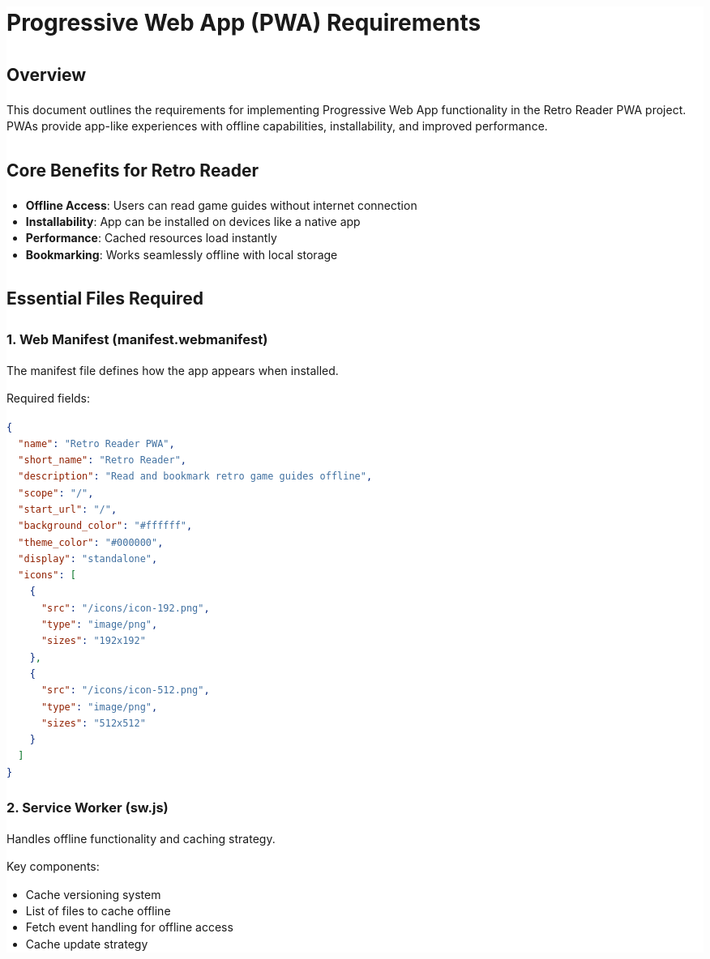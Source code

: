 # Progressive Web App (PWA) Requirements

## Overview
This document outlines the requirements for implementing Progressive Web App functionality in the Retro Reader PWA project. PWAs provide app-like experiences with offline capabilities, installability, and improved performance.

## Core Benefits for Retro Reader
- **Offline Access**: Users can read game guides without internet connection
- **Installability**: App can be installed on devices like a native app
- **Performance**: Cached resources load instantly
- **Bookmarking**: Works seamlessly offline with local storage

## Essential Files Required

### 1. Web Manifest (manifest.webmanifest)
The manifest file defines how the app appears when installed.

Required fields:
```json
{
  "name": "Retro Reader PWA",
  "short_name": "Retro Reader",
  "description": "Read and bookmark retro game guides offline",
  "scope": "/",
  "start_url": "/",
  "background_color": "#ffffff",
  "theme_color": "#000000",
  "display": "standalone",
  "icons": [
    {
      "src": "/icons/icon-192.png",
      "type": "image/png",
      "sizes": "192x192"
    },
    {
      "src": "/icons/icon-512.png",
      "type": "image/png",
      "sizes": "512x512"
    }
  ]
}
```

### 2. Service Worker (sw.js)
Handles offline functionality and caching strategy.

Key components:
- Cache versioning system
- List of files to cache offline
- Fetch event handling for offline access
- Cache update strategy
